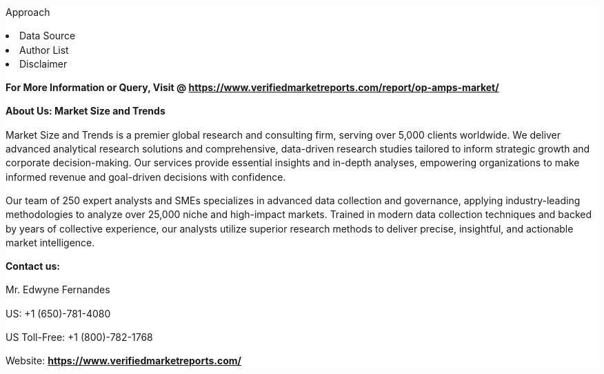 Approach</li><li>Data Source</li><li>Author List</li><li>Disclaimer</li></ul></p><p><strong>For More Information or Query, Visit @ <a href="https://www.verifiedmarketreports.com/report/op-amps-market/">https://www.verifiedmarketreports.com/report/op-amps-market/</a></strong></p><p><strong>About Us: Market Size and Trends</strong></p><p>Market Size and Trends is a premier global research and consulting firm, serving over 5,000 clients worldwide. We deliver advanced analytical research solutions and comprehensive, data-driven research studies tailored to inform strategic growth and corporate decision-making. Our services provide essential insights and in-depth analyses, empowering organizations to make informed revenue and goal-driven decisions with confidence.</p><p>Our team of 250 expert analysts and SMEs specializes in advanced data collection and governance, applying industry-leading methodologies to analyze over 25,000 niche and high-impact markets. Trained in modern data collection techniques and backed by years of collective experience, our analysts utilize superior research methods to deliver precise, insightful, and actionable market intelligence.</p><p><strong>Contact us:</strong></p><p>Mr. Edwyne Fernandes</p><p>US: +1 (650)-781-4080</p><p>US Toll-Free: +1 (800)-782-1768</p><p>Website: <strong><a href="https://www.verifiedmarketreports.com/">https://www.verifiedmarketreports.com/</a></strong></p>
